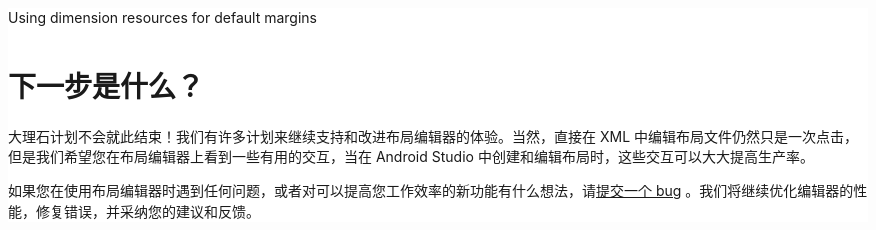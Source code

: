 Using dimension resources for default margins

# 下一步是什么？

大理石计划不会就此结束！我们有许多计划来继续支持和改进布局编辑器的体验。当然，直接在 XML 中编辑布局文件仍然只是一次点击，但是我们希望您在布局编辑器上看到一些有用的交互，当在 Android Studio 中创建和编辑布局时，这些交互可以大大提高生产率。

如果您在使用布局编辑器时遇到任何问题，或者对可以提高您工作效率的新功能有什么想法，请[提交一个 bug](https://issuetracker.google.com/issues/new?component=192747&template=1023344) 。我们将继续优化编辑器的性能，修复错误，并采纳您的建议和反馈。